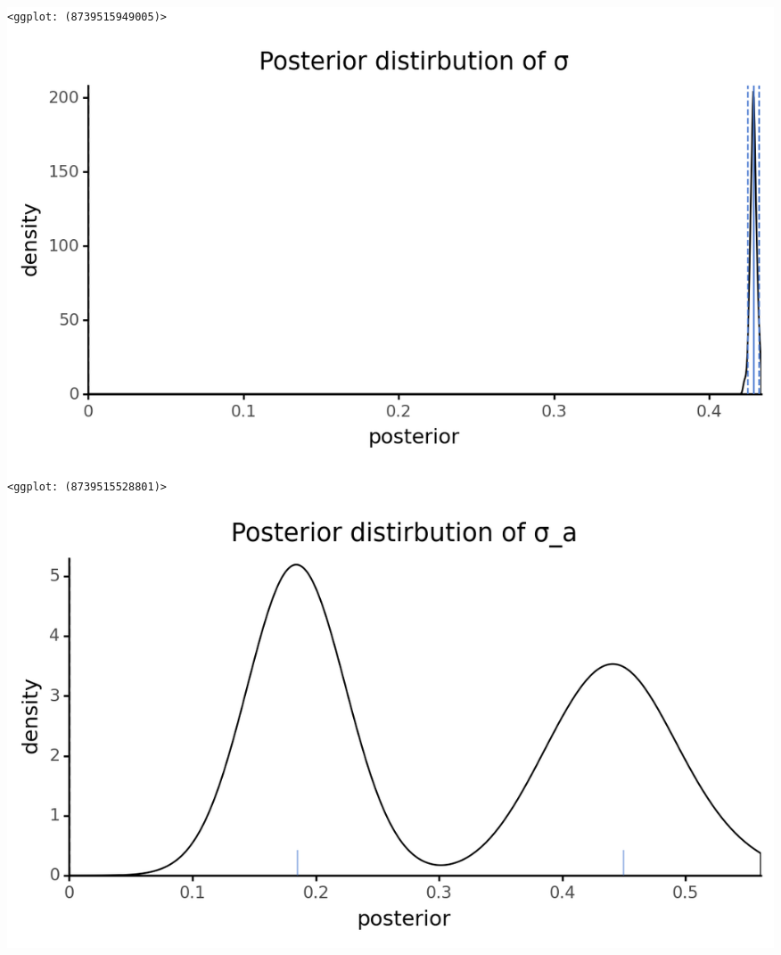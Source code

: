     <ggplot: (8739515949005)>

![png](crc_ceres-mimic-1_CERES-mimic1_files/crc_ceres-mimic-1_CERES-mimic1_18_13.png)

    <ggplot: (8739515528801)>

![png](crc_ceres-mimic-1_CERES-mimic1_files/crc_ceres-mimic-1_CERES-mimic1_18_15.png)
